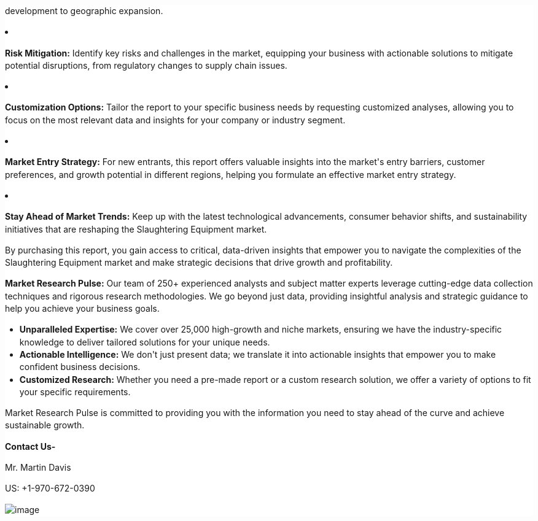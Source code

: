 development to geographic expansion.</p></li><li><p><strong>Risk Mitigation:</strong> Identify key risks and challenges in the market, equipping your business with actionable solutions to mitigate potential disruptions, from regulatory changes to supply chain issues.</p></li><li><p><strong>Customization Options:</strong> Tailor the report to your specific business needs by requesting customized analyses, allowing you to focus on the most relevant data and insights for your company or industry segment.</p></li><li><p><strong>Market Entry Strategy:</strong> For new entrants, this report offers valuable insights into the market's entry barriers, customer preferences, and growth potential in different regions, helping you formulate an effective market entry strategy.</p></li><li><p><strong>Stay Ahead of Market Trends:</strong> Keep up with the latest technological advancements, consumer behavior shifts, and sustainability initiatives that are reshaping the Slaughtering Equipment market.</p></li></ol><p>By purchasing this report, you gain access to critical, data-driven insights that empower you to navigate the complexities of the Slaughtering Equipment market and make strategic decisions that drive growth and profitability.</p><p><strong>Market Research Pulse:</strong>&nbsp;Our team of 250+ experienced analysts and subject matter experts leverage cutting-edge data collection techniques and rigorous research methodologies. We go beyond just data, providing insightful analysis and strategic guidance to help you achieve your business goals.</p><ul><li><strong>Unparalleled Expertise:</strong>&nbsp;We cover over 25,000 high-growth and niche markets, ensuring we have the industry-specific knowledge to deliver tailored solutions for your unique needs.</li><li><strong>Actionable Intelligence:</strong>&nbsp;We don't just present data; we translate it into actionable insights that empower you to make confident business decisions.</li><li><strong>Customized Research:</strong>&nbsp;Whether you need a pre-made report or a custom research solution, we offer a variety of options to fit your specific requirements.</li></ul><p>Market Research Pulse is committed to providing you with the information you need to stay ahead of the curve and achieve sustainable growth.</p><p><strong>Contact Us-</strong></p><p>Mr. Martin Davis</p><p>US: +1-970-672-0390</p>
![image](https://github.com/user-attachments/assets/482424f8-815a-482f-b3d1-57d667679bf4)
